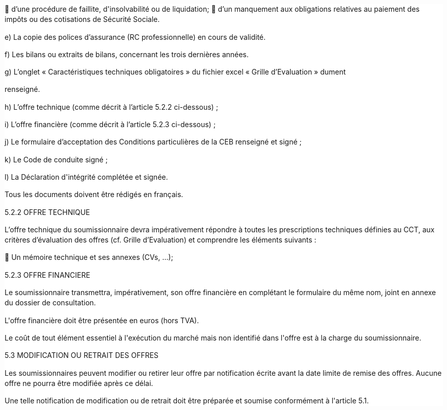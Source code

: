  
d’une procédure de faillite, d'insolvabilité ou de liquidation; 
 
d’un manquement aux obligations relatives au paiement des impôts ou des cotisations de 
Sécurité Sociale.

e) La copie des polices d’assurance (RC professionnelle) en cours de validité.

f) Les bilans ou extraits de bilans, concernant les trois dernières années.

g) L’onglet « Caractéristiques techniques obligatoires » du fichier excel « Grille d’Evaluation » dument

renseigné.

h) L’offre technique (comme décrit à l’article 5.2.2 ci-dessous) ;

i) 
L’offre financière (comme décrit à l’article 5.2.3 ci-dessous) ;

j) 
Le formulaire d’acceptation des Conditions particulières de la CEB renseigné et signé ;

k) Le Code de conduite signé ;

l) 
La Déclaration d'intégrité complétée et signée. 
 
Tous les documents doivent être rédigés en français.  
 
5.2.2 OFFRE TECHNIQUE 
 
L’offre technique du soumissionnaire devra impérativement répondre à toutes les prescriptions techniques 
définies au CCT, aux critères d’évaluation des offres (cf. Grille d’Evaluation) et comprendre les éléments 
suivants :

 
Un mémoire technique et ses annexes (CVs, …); 
 
5.2.3 OFFRE FINANCIERE 
 
Le soumissionnaire transmettra, impérativement, son offre financière en complétant le formulaire du même 
nom, joint en annexe du dossier de consultation. 
 
L'offre financière doit être présentée en euros (hors TVA).  
 
Le coût de tout élément essentiel à l'exécution du marché mais non identifié dans l'offre est à la charge du 
soumissionnaire.

5.3 MODIFICATION OU RETRAIT DES OFFRES 
 
Les soumissionnaires peuvent modifier ou retirer leur offre par notification écrite avant la date limite de 
remise des offres. Aucune offre ne pourra être modifiée après ce délai. 
 
Une telle notification de modification ou de retrait doit être préparée et soumise conformément à l'article 5.1.
